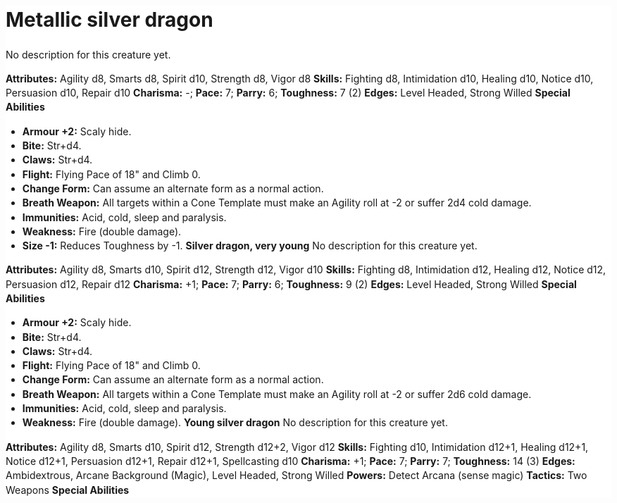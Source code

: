 # Metallic silver dragon

No description for this creature yet.

**Attributes:** Agility d8, Smarts d8, Spirit d10, Strength d8, Vigor
d8
**Skills:** Fighting d8, Intimidation d10, Healing d10, Notice d10,
Persuasion d10, Repair d10
**Charisma:** -; **Pace:** 7; **Parry:** 6; **Toughness:** 7 (2)
**Edges:** Level Headed, Strong Willed
**Special Abilities**

- **Armour +2:** Scaly hide.
- **Bite:** Str+d4.
- **Claws:** Str+d4.
- **Flight:** Flying Pace of 18" and Climb 0.
- **Change Form:** Can assume an alternate form as a normal action.
- **Breath Weapon:** All targets within a Cone Template must make an
Agility roll at -2 or suffer 2d4 cold damage.
- **Immunities:** Acid, cold, sleep and paralysis.
- **Weakness:** Fire (double damage).
- **Size -1:** Reduces Toughness by -1.
**Silver dragon, very young**
No description for this creature yet.

**Attributes:** Agility d8, Smarts d10, Spirit d12, Strength d12, Vigor
d10
**Skills:** Fighting d8, Intimidation d12, Healing d12, Notice d12,
Persuasion d12, Repair d12
**Charisma:** +1; **Pace:** 7; **Parry:** 6; **Toughness:** 9 (2)
**Edges:** Level Headed, Strong Willed
**Special Abilities**

- **Armour +2:** Scaly hide.
- **Bite:** Str+d4.
- **Claws:** Str+d4.
- **Flight:** Flying Pace of 18" and Climb 0.
- **Change Form:** Can assume an alternate form as a normal action.
- **Breath Weapon:** All targets within a Cone Template must make an
Agility roll at -2 or suffer 2d6 cold damage.
- **Immunities:** Acid, cold, sleep and paralysis.
- **Weakness:** Fire (double damage).
**Young silver dragon**
No description for this creature yet.

**Attributes:** Agility d8, Smarts d10, Spirit d12, Strength d12+2,
Vigor d12
**Skills:** Fighting d10, Intimidation d12+1, Healing d12+1, Notice
d12+1, Persuasion d12+1, Repair d12+1, Spellcasting d10
**Charisma:** +1; **Pace:** 7; **Parry:** 7; **Toughness:** 14 (3)
**Edges:** Ambidextrous, Arcane Background (Magic), Level Headed, Strong
Willed
**Powers:** Detect Arcana (sense magic)
**Tactics:** Two Weapons
**Special Abilities**
